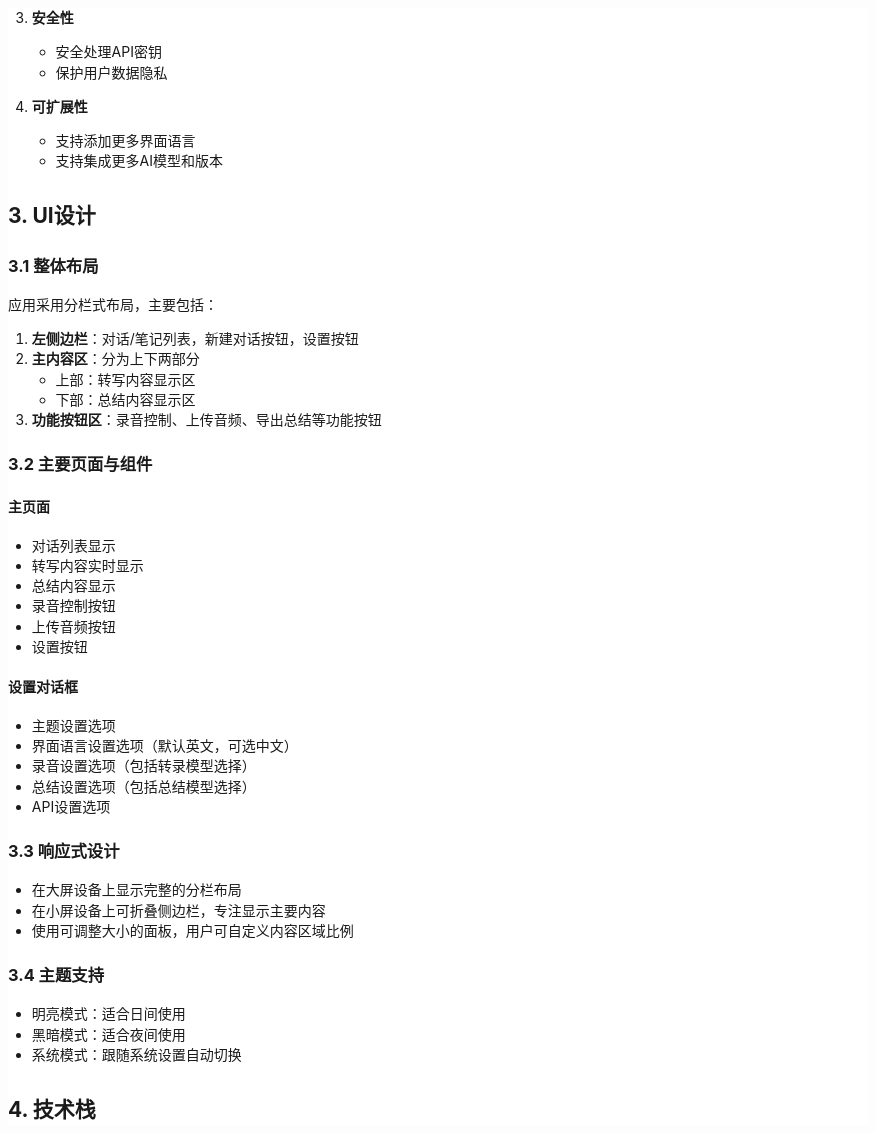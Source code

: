 3. **安全性**
   - 安全处理API密钥
   - 保护用户数据隐私

4. **可扩展性**
   - 支持添加更多界面语言
   - 支持集成更多AI模型和版本

## 3. UI设计

### 3.1 整体布局

应用采用分栏式布局，主要包括：

1. **左侧边栏**：对话/笔记列表，新建对话按钮，设置按钮
2. **主内容区**：分为上下两部分
   - 上部：转写内容显示区
   - 下部：总结内容显示区
3. **功能按钮区**：录音控制、上传音频、导出总结等功能按钮

### 3.2 主要页面与组件

#### 主页面

- 对话列表显示
- 转写内容实时显示
- 总结内容显示
- 录音控制按钮
- 上传音频按钮
- 设置按钮

#### 设置对话框

- 主题设置选项
- 界面语言设置选项（默认英文，可选中文）
- 录音设置选项（包括转录模型选择）
- 总结设置选项（包括总结模型选择）
- API设置选项

### 3.3 响应式设计

- 在大屏设备上显示完整的分栏布局
- 在小屏设备上可折叠侧边栏，专注显示主要内容
- 使用可调整大小的面板，用户可自定义内容区域比例

### 3.4 主题支持

- 明亮模式：适合日间使用
- 黑暗模式：适合夜间使用
- 系统模式：跟随系统设置自动切换

## 4. 技术栈
